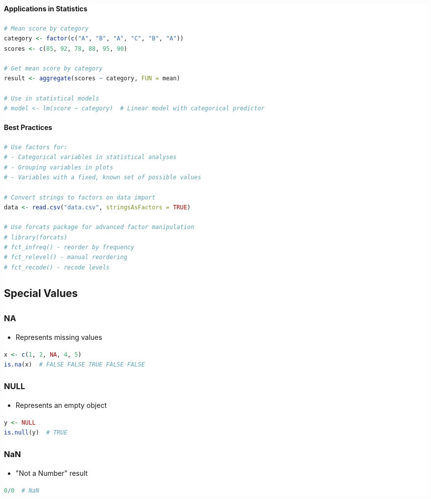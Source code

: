#### Applications in Statistics
```r
# Mean score by category
category <- factor(c("A", "B", "A", "C", "B", "A"))
scores <- c(85, 92, 78, 88, 95, 90)

# Get mean score by category
result <- aggregate(scores ~ category, FUN = mean)

# Use in statistical models
# model <- lm(score ~ category)  # Linear model with categorical predictor
```

#### Best Practices
```r
# Use factors for:
# - Categorical variables in statistical analyses
# - Grouping variables in plots
# - Variables with a fixed, known set of possible values

# Convert strings to factors on data import
data <- read.csv("data.csv", stringsAsFactors = TRUE)

# Use forcats package for advanced factor manipulation
# library(forcats)
# fct_infreq() - reorder by frequency
# fct_relevel() - manual reordering
# fct_recode() - recode levels
```

## Special Values

### NA
- Represents missing values
```r
x <- c(1, 2, NA, 4, 5)
is.na(x)  # FALSE FALSE TRUE FALSE FALSE
```

### NULL
- Represents an empty object
```r
y <- NULL
is.null(y)  # TRUE
```

### NaN
- "Not a Number" result
```r
0/0  # NaN
```

